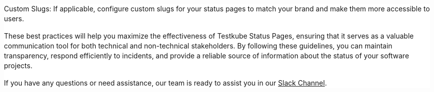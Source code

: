 Custom Slugs: If applicable, configure custom slugs for your status pages to match your brand and make them more accessible to users.

These best practices will help you maximize the effectiveness of Testkube Status Pages, ensuring that it serves as a valuable communication tool for both technical and non-technical stakeholders. By following these guidelines, you can maintain transparency, respond efficiently to incidents, and provide a reliable source of information about the status of your software projects.

If you have any questions or need assistance, our team is ready to assist you in our [Slack Channel](https://testkubeworkspace.slack.com/join/shared_invite/zt-2arhz5vmu-U2r3WZ69iPya5Fw0hMhRDg#/shared-invite/email).
